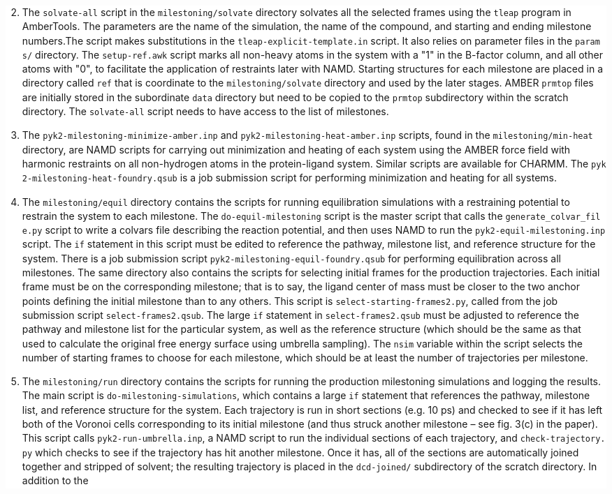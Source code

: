 2.  The `solvate-all` script in the `milestoning/solvate` directory
    solvates all the selected frames using the `tleap` program in
    AmberTools. The parameters are the name of the simulation, the name
    of the compound, and starting and ending milestone numbers.The
    script makes substitutions in the `tleap-explicit-template.in`
    script. It also relies on parameter files in the `params/`
    directory. The `setup-ref.awk` script marks all non-heavy atoms in
    the system with a "1" in the B-factor column, and all other atoms
    with "0", to facilitate the application of restraints later with
    NAMD. Starting structures for each milestone are placed in a
    directory called `ref` that is coordinate to the
    `milestoning/solvate` directory and used by the later stages. AMBER
    `prmtop` files are initially stored in the subordinate `data`
    directory but need to be copied to the `prmtop` subdirectory within
    the scratch directory. The `solvate-all` script needs to have access
    to the list of milestones.

3.  The `pyk2-milestoning-minimize-amber.inp` and
    `pyk2-milestoning-heat-amber.inp` scripts, found in the
    `milestoning/min-heat` directory, are NAMD scripts for carrying out
    minimization and heating of each system using the AMBER force field
    with harmonic restraints on all non-hydrogen atoms in the
    protein-ligand system. Similar scripts are available for CHARMM. The
    `pyk2-milestoning-heat-foundry.qsub` is a job submission script for
    performing minimization and heating for all systems.

4.  The `milestoning/equil` directory contains the scripts for running
    equilibration simulations with a restraining potential to restrain
    the system to each milestone. The `do-equil-milestoning` script is
    the master script that calls the `generate_colvar_file.py` script to
    write a colvars file describing the reaction potential, and then
    uses NAMD to run the `pyk2-equil-milestoning.inp` script. The `if`
    statement in this script must be edited to reference the pathway,
    milestone list, and reference structure for the system. There is a
    job submission script `pyk2-milestoning-equil-foundry.qsub` for
    performing equilibration across all milestones. The same directory
    also contains the scripts for selecting initial frames for the
    production trajectories. Each initial frame must be on the
    corresponding milestone; that is to say, the ligand center of mass
    must be closer to the two anchor points defining the initial
    milestone than to any others. This script is
    `select-starting-frames2.py`, called from the job submission script
    `select-frames2.qsub`. The large `if` statement in
    `select-frames2.qsub` must be adjusted to reference the pathway and
    milestone list for the particular system, as well as the reference
    structure (which should be the same as that used to calculate the
    original free energy surface using umbrella sampling). The `nsim`
    variable within the script selects the number of starting frames to
    choose for each milestone, which should be at least the number of
    trajectories per milestone.

5.  The `milestoning/run` directory contains the scripts for running the
    production milestoning simulations and logging the results. The main
    script is `do-milestoning-simulations`, which contains a large `if`
    statement that references the pathway, milestone list, and reference
    structure for the system. Each trajectory is run in short sections
    (e.g. 10 ps) and checked to see if it has left both of the Voronoi
    cells corresponding to its initial milestone (and thus struck
    another milestone – see fig. 3(c) in the paper). This script calls
    `pyk2-run-umbrella.inp`, a NAMD script to run the individual
    sections of each trajectory, and `check-trajectory.py` which checks
    to see if the trajectory has hit another milestone. Once it has, all
    of the sections are automatically joined together and stripped of
    solvent; the resulting trajectory is placed in the `dcd-joined/`
    subdirectory of the scratch directory. In addition to the